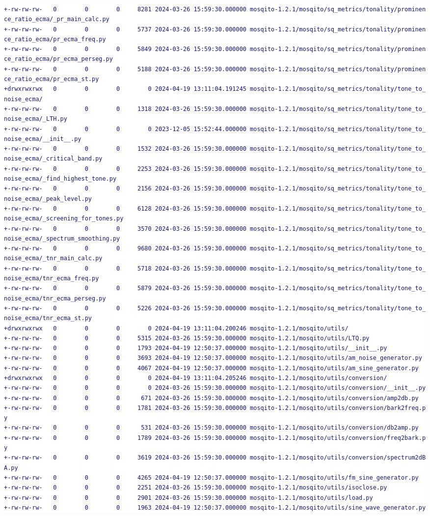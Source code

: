 ```diff
+-rw-rw-rw-   0        0        0     8281 2024-03-26 15:59:30.000000 mosqito-1.2.1/mosqito/sq_metrics/tonality/prominence_ratio_ecma/_pr_main_calc.py
+-rw-rw-rw-   0        0        0     5737 2024-03-26 15:59:30.000000 mosqito-1.2.1/mosqito/sq_metrics/tonality/prominence_ratio_ecma/pr_ecma_freq.py
+-rw-rw-rw-   0        0        0     5849 2024-03-26 15:59:30.000000 mosqito-1.2.1/mosqito/sq_metrics/tonality/prominence_ratio_ecma/pr_ecma_perseg.py
+-rw-rw-rw-   0        0        0     5188 2024-03-26 15:59:30.000000 mosqito-1.2.1/mosqito/sq_metrics/tonality/prominence_ratio_ecma/pr_ecma_st.py
+drwxrwxrwx   0        0        0        0 2024-04-19 13:11:04.191245 mosqito-1.2.1/mosqito/sq_metrics/tonality/tone_to_noise_ecma/
+-rw-rw-rw-   0        0        0     1318 2024-03-26 15:59:30.000000 mosqito-1.2.1/mosqito/sq_metrics/tonality/tone_to_noise_ecma/_LTH.py
+-rw-rw-rw-   0        0        0        0 2023-12-05 15:52:44.000000 mosqito-1.2.1/mosqito/sq_metrics/tonality/tone_to_noise_ecma/__init__.py
+-rw-rw-rw-   0        0        0     1532 2024-03-26 15:59:30.000000 mosqito-1.2.1/mosqito/sq_metrics/tonality/tone_to_noise_ecma/_critical_band.py
+-rw-rw-rw-   0        0        0     2253 2024-03-26 15:59:30.000000 mosqito-1.2.1/mosqito/sq_metrics/tonality/tone_to_noise_ecma/_find_highest_tone.py
+-rw-rw-rw-   0        0        0     2156 2024-03-26 15:59:30.000000 mosqito-1.2.1/mosqito/sq_metrics/tonality/tone_to_noise_ecma/_peak_level.py
+-rw-rw-rw-   0        0        0     6128 2024-03-26 15:59:30.000000 mosqito-1.2.1/mosqito/sq_metrics/tonality/tone_to_noise_ecma/_screening_for_tones.py
+-rw-rw-rw-   0        0        0     3570 2024-03-26 15:59:30.000000 mosqito-1.2.1/mosqito/sq_metrics/tonality/tone_to_noise_ecma/_spectrum_smoothing.py
+-rw-rw-rw-   0        0        0     9680 2024-03-26 15:59:30.000000 mosqito-1.2.1/mosqito/sq_metrics/tonality/tone_to_noise_ecma/_tnr_main_calc.py
+-rw-rw-rw-   0        0        0     5718 2024-03-26 15:59:30.000000 mosqito-1.2.1/mosqito/sq_metrics/tonality/tone_to_noise_ecma/tnr_ecma_freq.py
+-rw-rw-rw-   0        0        0     5879 2024-03-26 15:59:30.000000 mosqito-1.2.1/mosqito/sq_metrics/tonality/tone_to_noise_ecma/tnr_ecma_perseg.py
+-rw-rw-rw-   0        0        0     5226 2024-03-26 15:59:30.000000 mosqito-1.2.1/mosqito/sq_metrics/tonality/tone_to_noise_ecma/tnr_ecma_st.py
+drwxrwxrwx   0        0        0        0 2024-04-19 13:11:04.200246 mosqito-1.2.1/mosqito/utils/
+-rw-rw-rw-   0        0        0     5315 2024-03-26 15:59:30.000000 mosqito-1.2.1/mosqito/utils/LTQ.py
+-rw-rw-rw-   0        0        0     1793 2024-04-19 12:50:37.000000 mosqito-1.2.1/mosqito/utils/__init__.py
+-rw-rw-rw-   0        0        0     3693 2024-04-19 12:50:37.000000 mosqito-1.2.1/mosqito/utils/am_noise_generator.py
+-rw-rw-rw-   0        0        0     4067 2024-04-19 12:50:37.000000 mosqito-1.2.1/mosqito/utils/am_sine_generator.py
+drwxrwxrwx   0        0        0        0 2024-04-19 13:11:04.205246 mosqito-1.2.1/mosqito/utils/conversion/
+-rw-rw-rw-   0        0        0        0 2024-03-26 15:59:30.000000 mosqito-1.2.1/mosqito/utils/conversion/__init__.py
+-rw-rw-rw-   0        0        0      671 2024-03-26 15:59:30.000000 mosqito-1.2.1/mosqito/utils/conversion/amp2db.py
+-rw-rw-rw-   0        0        0     1781 2024-03-26 15:59:30.000000 mosqito-1.2.1/mosqito/utils/conversion/bark2freq.py
+-rw-rw-rw-   0        0        0      531 2024-03-26 15:59:30.000000 mosqito-1.2.1/mosqito/utils/conversion/db2amp.py
+-rw-rw-rw-   0        0        0     1789 2024-03-26 15:59:30.000000 mosqito-1.2.1/mosqito/utils/conversion/freq2bark.py
+-rw-rw-rw-   0        0        0     3619 2024-03-26 15:59:30.000000 mosqito-1.2.1/mosqito/utils/conversion/spectrum2dBA.py
+-rw-rw-rw-   0        0        0     4265 2024-04-19 12:50:37.000000 mosqito-1.2.1/mosqito/utils/fm_sine_generator.py
+-rw-rw-rw-   0        0        0     2251 2024-03-26 15:59:30.000000 mosqito-1.2.1/mosqito/utils/isoclose.py
+-rw-rw-rw-   0        0        0     2901 2024-03-26 15:59:30.000000 mosqito-1.2.1/mosqito/utils/load.py
+-rw-rw-rw-   0        0        0     1963 2024-04-19 12:50:37.000000 mosqito-1.2.1/mosqito/utils/sine_wave_generator.py
```
